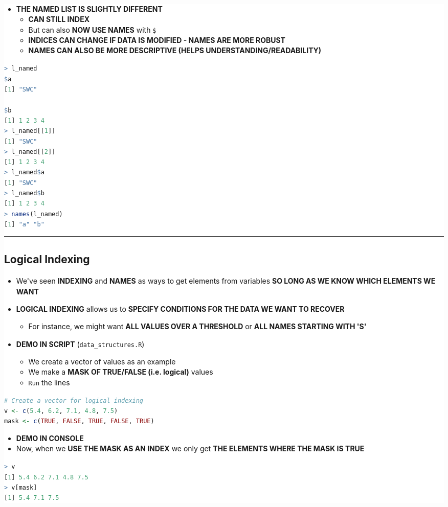- **THE NAMED LIST IS SLIGHTLY DIFFERENT**
    - **CAN STILL INDEX**
    - But can also **NOW USE NAMES** with `$`
    - **INDICES CAN CHANGE IF DATA IS MODIFIED - NAMES ARE MORE ROBUST**
    - **NAMES CAN ALSO BE MORE DESCRIPTIVE (HELPS UNDERSTANDING/READABILITY)**

```R
> l_named
$a
[1] "SWC"

$b
[1] 1 2 3 4
> l_named[[1]]
[1] "SWC"
> l_named[[2]]
[1] 1 2 3 4
> l_named$a
[1] "SWC"
> l_named$b
[1] 1 2 3 4
> names(l_named)
[1] "a" "b"
```

-----

## Logical Indexing

- We've seen **INDEXING** and **NAMES** as ways to get elements from variables **SO LONG AS WE KNOW WHICH ELEMENTS WE WANT**
- **LOGICAL INDEXING** allows us to **SPECIFY CONDITIONS FOR THE DATA WE WANT TO RECOVER**
  - For instance, we might want **ALL VALUES OVER A THRESHOLD** or **ALL NAMES STARTING WITH 'S'**

- **DEMO IN SCRIPT** (`data_structures.R`)
  - We create a vector of values as an example
  - We make a **MASK OF TRUE/FALSE (i.e. logical)** values
  - `Run` the lines

```R
# Create a vector for logical indexing
v <- c(5.4, 6.2, 7.1, 4.8, 7.5)
mask <- c(TRUE, FALSE, TRUE, FALSE, TRUE)
```

- **DEMO IN CONSOLE**
- Now, when we **USE THE MASK AS AN INDEX** we only get **THE ELEMENTS WHERE THE MASK IS TRUE**

```R
> v
[1] 5.4 6.2 7.1 4.8 7.5
> v[mask]
[1] 5.4 7.1 7.5
```
